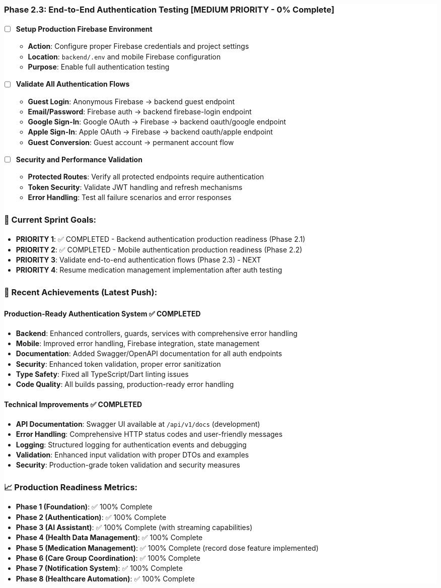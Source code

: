 ### Phase 2.3: End-to-End Authentication Testing [MEDIUM PRIORITY - 0% Complete]

- [ ] **Setup Production Firebase Environment**
  - **Action**: Configure proper Firebase credentials and project settings
  - **Location**: `backend/.env` and mobile Firebase configuration
  - **Purpose**: Enable full authentication testing

- [ ] **Validate All Authentication Flows**
  - **Guest Login**: Anonymous Firebase → backend guest endpoint
  - **Email/Password**: Firebase auth → backend firebase-login endpoint
  - **Google Sign-In**: Google OAuth → Firebase → backend oauth/google endpoint
  - **Apple Sign-In**: Apple OAuth → Firebase → backend oauth/apple endpoint
  - **Guest Conversion**: Guest account → permanent account flow

- [ ] **Security and Performance Validation**
  - **Protected Routes**: Verify all protected endpoints require authentication
  - **Token Security**: Validate JWT handling and refresh mechanisms
  - **Error Handling**: Test all failure scenarios and error responses

### 🎯 Current Sprint Goals:

- **PRIORITY 1**: ✅ COMPLETED - Backend authentication production readiness (Phase 2.1)
- **PRIORITY 2**: ✅ COMPLETED - Mobile authentication production readiness (Phase 2.2)
- **PRIORITY 3**: Validate end-to-end authentication flows (Phase 2.3) - NEXT
- **PRIORITY 4**: Resume medication management implementation after auth testing

### 🚀 Recent Achievements (Latest Push):

#### Production-Ready Authentication System ✅ COMPLETED
- **Backend**: Enhanced controllers, guards, services with comprehensive error handling
- **Mobile**: Improved error handling, Firebase integration, state management
- **Documentation**: Added Swagger/OpenAPI documentation for all auth endpoints
- **Security**: Enhanced token validation, proper error sanitization
- **Type Safety**: Fixed all TypeScript/Dart linting issues
- **Code Quality**: All builds passing, production-ready error handling

#### Technical Improvements ✅ COMPLETED
- **API Documentation**: Swagger UI available at `/api/v1/docs` (development)
- **Error Handling**: Comprehensive HTTP status codes and user-friendly messages
- **Logging**: Structured logging for authentication events and debugging
- **Validation**: Enhanced input validation with proper DTOs and examples
- **Security**: Production-grade token validation and security measures

### 📈 Production Readiness Metrics:

- **Phase 1 (Foundation)**: ✅ 100% Complete
- **Phase 2 (Authentication)**: ✅ 100% Complete
- **Phase 3 (AI Assistant)**: ✅ 100% Complete (with streaming capabilities)
- **Phase 4 (Health Data Management)**: ✅ 100% Complete
- **Phase 5 (Medication Management)**: ✅ 100% Complete (record dose feature implemented)
- **Phase 6 (Care Group Coordination)**: ✅ 100% Complete
- **Phase 7 (Notification System)**: ✅ 100% Complete
- **Phase 8 (Healthcare Automation)**: ✅ 100% Complete

